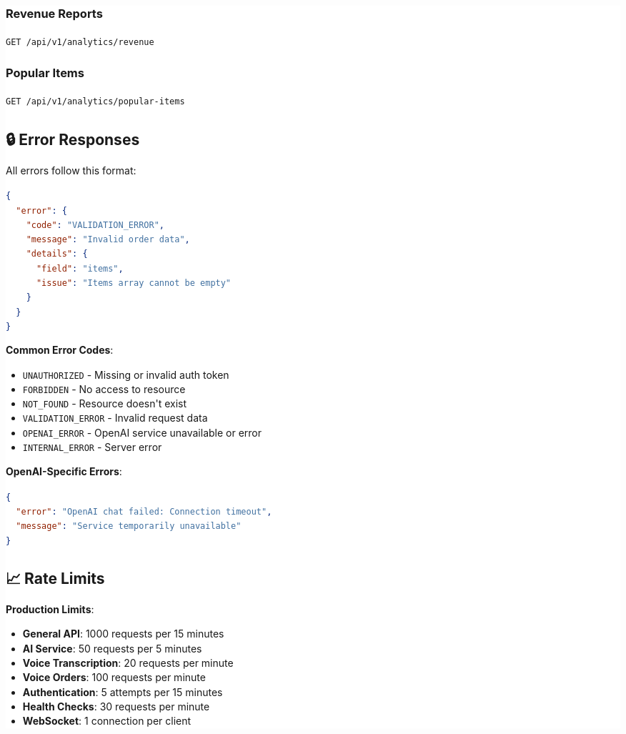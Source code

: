 ### Revenue Reports
```http
GET /api/v1/analytics/revenue
```

### Popular Items
```http
GET /api/v1/analytics/popular-items
```

## 🔒 Error Responses

All errors follow this format:

```json
{
  "error": {
    "code": "VALIDATION_ERROR",
    "message": "Invalid order data",
    "details": {
      "field": "items",
      "issue": "Items array cannot be empty"
    }
  }
}
```

**Common Error Codes**:
- `UNAUTHORIZED` - Missing or invalid auth token
- `FORBIDDEN` - No access to resource
- `NOT_FOUND` - Resource doesn't exist
- `VALIDATION_ERROR` - Invalid request data
- `OPENAI_ERROR` - OpenAI service unavailable or error
- `INTERNAL_ERROR` - Server error

**OpenAI-Specific Errors**:
```json
{
  "error": "OpenAI chat failed: Connection timeout",
  "message": "Service temporarily unavailable"
}
```

## 📈 Rate Limits

**Production Limits**:
- **General API**: 1000 requests per 15 minutes
- **AI Service**: 50 requests per 5 minutes
- **Voice Transcription**: 20 requests per minute
- **Voice Orders**: 100 requests per minute
- **Authentication**: 5 attempts per 15 minutes
- **Health Checks**: 30 requests per minute
- **WebSocket**: 1 connection per client
